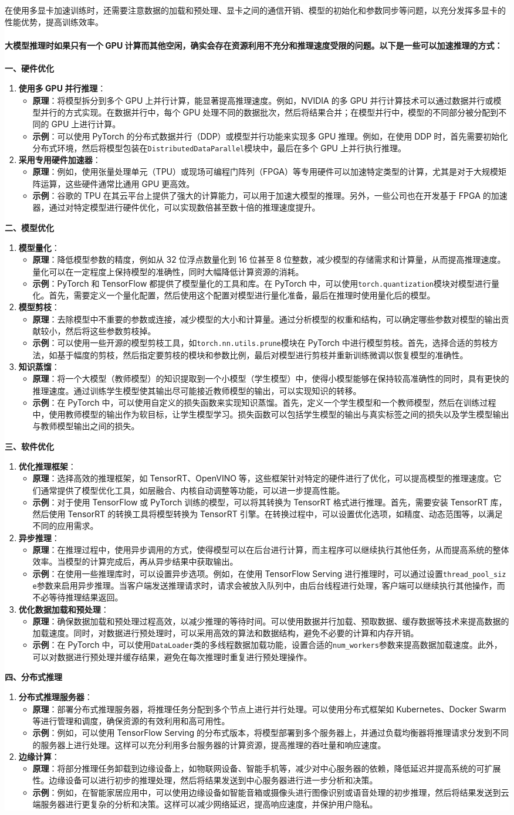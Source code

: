 在使用多显卡加速训练时，还需要注意数据的加载和预处理、显卡之间的通信开销、模型的初始化和参数同步等问题，以充分发挥多显卡的性能优势，提高训练效率。

#### 大模型推理时如果只有一个 GPU 计算而其他空闲，确实会存在资源利用不充分和推理速度受限的问题。以下是一些可以加速推理的方式：

**一、硬件优化**
1. **使用多 GPU 并行推理**：
   - **原理**：将模型拆分到多个 GPU 上并行计算，能显著提高推理速度。例如，NVIDIA 的多 GPU 并行计算技术可以通过数据并行或模型并行的方式实现。在数据并行中，每个 GPU 处理不同的数据批次，然后将结果合并；在模型并行中，模型的不同部分被分配到不同的 GPU 上进行计算。
   - **示例**：可以使用 PyTorch 的分布式数据并行（DDP）或模型并行功能来实现多 GPU 推理。例如，在使用 DDP 时，首先需要初始化分布式环境，然后将模型包装在`DistributedDataParallel`模块中，最后在多个 GPU 上并行执行推理。
2. **采用专用硬件加速器**：
   - **原理**：例如，使用张量处理单元（TPU）或现场可编程门阵列（FPGA）等专用硬件可以加速特定类型的计算，尤其是对于大规模矩阵运算，这些硬件通常比通用 GPU 更高效。
   - **示例**：谷歌的 TPU 在其云平台上提供了强大的计算能力，可以用于加速大模型的推理。另外，一些公司也在开发基于 FPGA 的加速器，通过对特定模型进行硬件优化，可以实现数倍甚至数十倍的推理速度提升。

**二、模型优化**
1. **模型量化**：
   - **原理**：降低模型参数的精度，例如从 32 位浮点数量化到 16 位甚至 8 位整数，减少模型的存储需求和计算量，从而提高推理速度。量化可以在一定程度上保持模型的准确性，同时大幅降低计算资源的消耗。
   - **示例**：PyTorch 和 TensorFlow 都提供了模型量化的工具和库。在 PyTorch 中，可以使用`torch.quantization`模块对模型进行量化。首先，需要定义一个量化配置，然后使用这个配置对模型进行量化准备，最后在推理时使用量化后的模型。
2. **模型剪枝**：
   - **原理**：去除模型中不重要的参数或连接，减少模型的大小和计算量。通过分析模型的权重和结构，可以确定哪些参数对模型的输出贡献较小，然后将这些参数剪枝掉。
   - **示例**：可以使用一些开源的模型剪枝工具，如`torch.nn.utils.prune`模块在 PyTorch 中进行模型剪枝。首先，选择合适的剪枝方法，如基于幅度的剪枝，然后指定要剪枝的模块和参数比例，最后对模型进行剪枝并重新训练微调以恢复模型的准确性。
3. **知识蒸馏**：
   - **原理**：将一个大模型（教师模型）的知识提取到一个小模型（学生模型）中，使得小模型能够在保持较高准确性的同时，具有更快的推理速度。通过训练学生模型使其输出尽可能接近教师模型的输出，可以实现知识的转移。
   - **示例**：在 PyTorch 中，可以使用自定义的损失函数来实现知识蒸馏。首先，定义一个学生模型和一个教师模型，然后在训练过程中，使用教师模型的输出作为软目标，让学生模型学习。损失函数可以包括学生模型的输出与真实标签之间的损失以及学生模型输出与教师模型输出之间的损失。

**三、软件优化**
1. **优化推理框架**：
   - **原理**：选择高效的推理框架，如 TensorRT、OpenVINO 等，这些框架针对特定的硬件进行了优化，可以提高模型的推理速度。它们通常提供了模型优化工具，如层融合、内核自动调整等功能，可以进一步提高性能。
   - **示例**：对于使用 TensorFlow 或 PyTorch 训练的模型，可以将其转换为 TensorRT 格式进行推理。首先，需要安装 TensorRT 库，然后使用 TensorRT 的转换工具将模型转换为 TensorRT 引擎。在转换过程中，可以设置优化选项，如精度、动态范围等，以满足不同的应用需求。
2. **异步推理**：
   - **原理**：在推理过程中，使用异步调用的方式，使得模型可以在后台进行计算，而主程序可以继续执行其他任务，从而提高系统的整体效率。当模型的计算完成后，再从异步结果中获取输出。
   - **示例**：在使用一些推理库时，可以设置异步选项。例如，在使用 TensorFlow Serving 进行推理时，可以通过设置`thread_pool_size`参数来启用异步推理。当客户端发送推理请求时，请求会被放入队列中，由后台线程进行处理，客户端可以继续执行其他操作，而不必等待推理结果返回。
3. **优化数据加载和预处理**：
   - **原理**：确保数据加载和预处理过程高效，以减少推理的等待时间。可以使用数据并行加载、预取数据、缓存数据等技术来提高数据的加载速度。同时，对数据进行预处理时，可以采用高效的算法和数据结构，避免不必要的计算和内存开销。
   - **示例**：在 PyTorch 中，可以使用`DataLoader`类的多线程数据加载功能，设置合适的`num_workers`参数来提高数据加载速度。此外，可以对数据进行预处理并缓存结果，避免在每次推理时重复进行预处理操作。

**四、分布式推理**
1. **分布式推理服务器**：
   - **原理**：部署分布式推理服务器，将推理任务分配到多个节点上进行并行处理。可以使用分布式框架如 Kubernetes、Docker Swarm 等进行管理和调度，确保资源的有效利用和高可用性。
   - **示例**：例如，可以使用 TensorFlow Serving 的分布式版本，将模型部署到多个服务器上，并通过负载均衡器将推理请求分发到不同的服务器上进行处理。这样可以充分利用多台服务器的计算资源，提高推理的吞吐量和响应速度。
2. **边缘计算**：
   - **原理**：将部分推理任务卸载到边缘设备上，如物联网设备、智能手机等，减少对中心服务器的依赖，降低延迟并提高系统的可扩展性。边缘设备可以进行初步的推理处理，然后将结果发送到中心服务器进行进一步分析和决策。
   - **示例**：例如，在智能家居应用中，可以使用边缘设备如智能音箱或摄像头进行图像识别或语音处理的初步推理，然后将结果发送到云端服务器进行更复杂的分析和决策。这样可以减少网络延迟，提高响应速度，并保护用户隐私。
